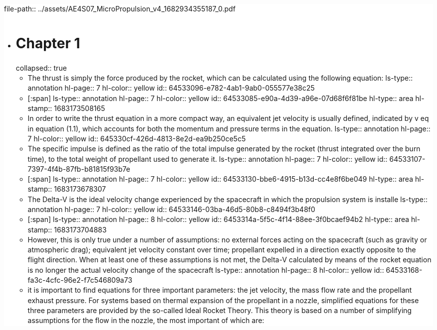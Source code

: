 file-path:: ../assets/AE4S07_MicroPropulsion_v4_1682934355187_0.pdf

- # Chapter 1
  collapsed:: true
	- The thrust is simply the force produced by the rocket, which can be calculated using the following equation:
	  ls-type:: annotation
	  hl-page:: 7
	  hl-color:: yellow
	  id:: 64533096-e782-4ab1-9ab0-055577e38c25
	- [:span]
	  ls-type:: annotation
	  hl-page:: 7
	  hl-color:: yellow
	  id:: 64533085-e90a-4d39-a96e-07d68f6f81be
	  hl-type:: area
	  hl-stamp:: 1683173508165
	- In order to write the thrust equation in a more compact way, an equivalent jet velocity is usually defined, indicated by v eq in equation (1.1), which accounts for both the momentum and pressure terms in the equation.
	  ls-type:: annotation
	  hl-page:: 7
	  hl-color:: yellow
	  id:: 645330cf-426d-4813-8e2d-ea9b250ce5c5
	- The specific impulse is defined as the ratio of the total impulse generated by the rocket (thrust integrated over the burn time), to the total weight of propellant used to generate it.
	  ls-type:: annotation
	  hl-page:: 7
	  hl-color:: yellow
	  id:: 64533107-7397-4f4b-87fb-b81815f93b7e
	- [:span]
	  ls-type:: annotation
	  hl-page:: 7
	  hl-color:: yellow
	  id:: 64533130-bbe6-4915-b13d-cc4e8f6be049
	  hl-type:: area
	  hl-stamp:: 1683173678307
	- The Delta-V is the ideal velocity change experienced by the spacecraft in which the propulsion system is installe
	  ls-type:: annotation
	  hl-page:: 7
	  hl-color:: yellow
	  id:: 64533146-03ba-46d5-80b8-c8494f3b48f0
	- [:span]
	  ls-type:: annotation
	  hl-page:: 8
	  hl-color:: yellow
	  id:: 6453314a-5f5c-4f14-88ee-3f0bcaef94b2
	  hl-type:: area
	  hl-stamp:: 1683173704883
	- However, this is only true under a number of assumptions: no external forces acting on the spacecraft (such as gravity or atmospheric drag); equivalent jet velocity constant over time; propellant expelled in a direction exactly opposite to the flight direction. When at least one of these assumptions is not met, the Delta-V calculated by means of the rocket equation is no longer the actual velocity change of the spacecraft
	  ls-type:: annotation
	  hl-page:: 8
	  hl-color:: yellow
	  id:: 64533168-fa3c-4cfc-96e2-f7c546809a73
	- it is important to find equations for three important parameters: the jet velocity, the mass flow rate and the propellant exhaust pressure. For systems based on thermal expansion of the propellant in a nozzle, simplified equations for these three parameters are provided by the so-called Ideal Rocket Theory. This theory is based on a number of simplifying assumptions for the flow in the nozzle, the most important of which are: